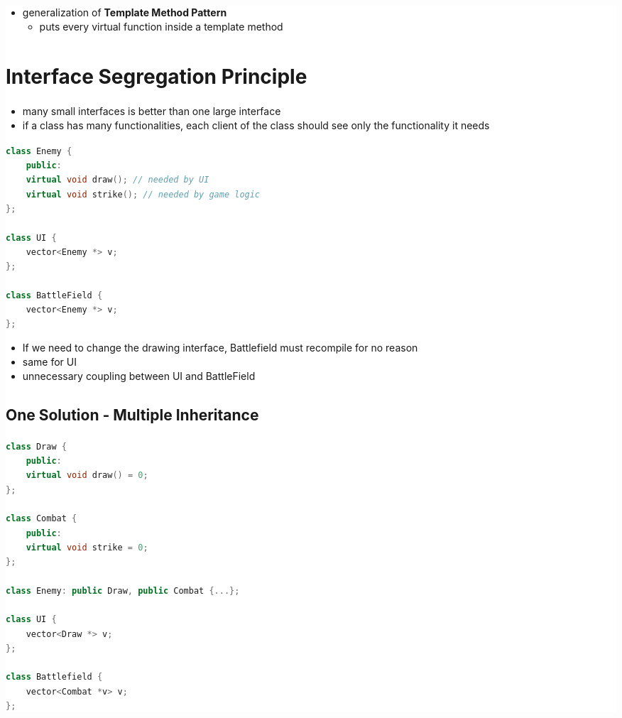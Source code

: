 - generalization of __Template Method Pattern__
  - puts every virtual function inside a template method

# Interface Segregation Principle

- many small interfaces is better than one large interface
- if a class has many functionalities, each client of the class should see only the functionality it needs

```cpp
class Enemy {
    public:
    virtual void draw(); // needed by UI
    virtual void strike(); // needed by game logic
};

class UI {
    vector<Enemy *> v;
};

class BattleField {
    vector<Enemy *> v;
};
```

- If we need to change the drawing interface, Battlefield must recompile for no reason
- same for UI
- unnecessary coupling between UI and BattleField

## One Solution - Multiple Inheritance

```cpp
class Draw {
    public:
    virtual void draw() = 0;
};

class Combat {
    public:
    virtual void strike = 0;
};

class Enemy: public Draw, public Combat {...};

class UI {
    vector<Draw *> v;
};

class Battlefield {
    vector<Combat *v> v;
};
```
